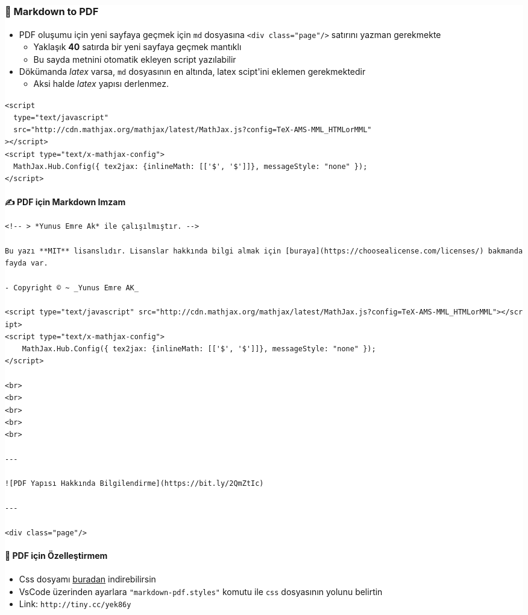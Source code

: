 ### 🧾 Markdown to PDF

* PDF oluşumu için yeni sayfaya geçmek için `md` dosyasına `<div class="page"/>` satırını yazman gerekmekte
  * Yaklaşık **40** satırda bir yeni sayfaya geçmek mantıklı
  * Bu sayda metnini otomatik ekleyen script yazılabilir
* Dökümanda _latex_ varsa, `md` dosyasının en altında, latex scipt'ini eklemen gerekmektedir
  * Aksi halde _latex_ yapısı derlenmez.

```markup
<script
  type="text/javascript"
  src="http://cdn.mathjax.org/mathjax/latest/MathJax.js?config=TeX-AMS-MML_HTMLorMML"
></script>
<script type="text/x-mathjax-config">
  MathJax.Hub.Config({ tex2jax: {inlineMath: [['$', '$']]}, messageStyle: "none" });
</script>
```

#### ✍ PDF için Markdown Imzam

```text
<!-- > *Yunus Emre Ak* ile çalışılmıştır. -->

Bu yazı **MIT** lisanslıdır. Lisanslar hakkında bilgi almak için [buraya](https://choosealicense.com/licenses/) bakmanda fayda var.

- Copyright © ~ _Yunus Emre AK_

<script type="text/javascript" src="http://cdn.mathjax.org/mathjax/latest/MathJax.js?config=TeX-AMS-MML_HTMLorMML"></script>
<script type="text/x-mathjax-config">
    MathJax.Hub.Config({ tex2jax: {inlineMath: [['$', '$']]}, messageStyle: "none" });
</script>

<br>
<br>
<br>
<br>
<br>

---

![PDF Yapısı Hakkında Bilgilendirme](https://bit.ly/2QmZtIc)

---

<div class="page"/>
```

#### 🌠 PDF için Özelleştirmem

* Css dosyamı [buradan](https://github.com/yedhrab/YWiki/tree/169abadfd1b8862c004399268f6ca1f9f9359d61/1%20-%20Programlama%20Notları/res/markdown-pdf.css) indirebilirsin
* VsCode üzerinden ayarlara `"markdown-pdf.styles"` komutu ile `css` dosyasının yolunu belirtin
* Link: `http://tiny.cc/yek86y`

